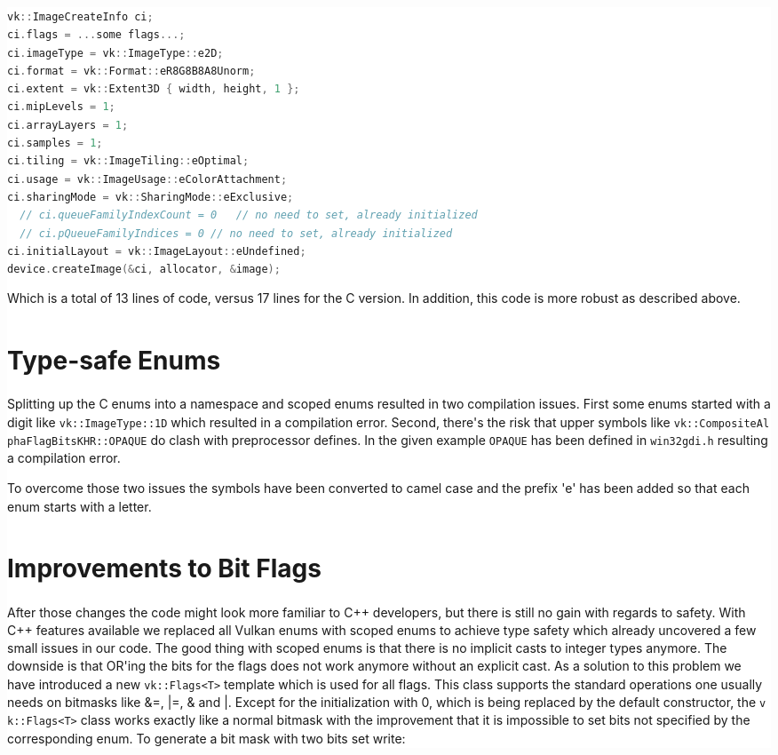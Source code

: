 
```c++
vk::ImageCreateInfo ci;
ci.flags = ...some flags...;
ci.imageType = vk::ImageType::e2D;
ci.format = vk::Format::eR8G8B8A8Unorm;
ci.extent = vk::Extent3D { width, height, 1 };
ci.mipLevels = 1;
ci.arrayLayers = 1;
ci.samples = 1;
ci.tiling = vk::ImageTiling::eOptimal;
ci.usage = vk::ImageUsage::eColorAttachment;
ci.sharingMode = vk::SharingMode::eExclusive;
  // ci.queueFamilyIndexCount = 0	// no need to set, already initialized
  // ci.pQueueFamilyIndices = 0	// no need to set, already initialized
ci.initialLayout = vk::ImageLayout::eUndefined;
device.createImage(&ci, allocator, &image);
```

Which is a total of 13 lines of code, versus 17 lines for the C version. In addition, this code is more robust as described above.

# Type-safe Enums

Splitting up the C enums into a namespace and scoped enums resulted in two compilation issues. 
First some enums started with a digit like ```vk::ImageType::1D``` which resulted in a compilation error. 
Second, there's the risk that upper symbols like ```vk::CompositeAlphaFlagBitsKHR::OPAQUE``` do clash with preprocessor defines.
In the given example ```OPAQUE``` has been defined in ```win32gdi.h``` resulting a compilation error.

To overcome those two issues the symbols have been converted to camel case and the prefix 'e' has been added so that each enum starts with a letter.

# Improvements to Bit Flags

After those changes the code might look more familiar to C++ developers, but there is still no gain with regards to safety.
 With C++ features available we replaced all Vulkan enums with scoped enums to achieve type safety which already uncovered
a few small issues in our code. The good thing with scoped enums is that there is no implicit casts to integer types anymore.
The downside is that OR'ing the bits for the flags does not work anymore without an explicit cast. As a solution to this problem
we have introduced a new ```vk::Flags<T>``` template which is used for all flags. This class supports the standard
operations one usually needs on bitmasks like &=, |=, & and |. Except for the initialization with 0, which is being replaced by
the default constructor, the ```vk::Flags<T>``` class works exactly like a normal bitmask with the improvement that
it is impossible to set bits not specified by the corresponding enum. To generate a bit mask with two bits set write:

